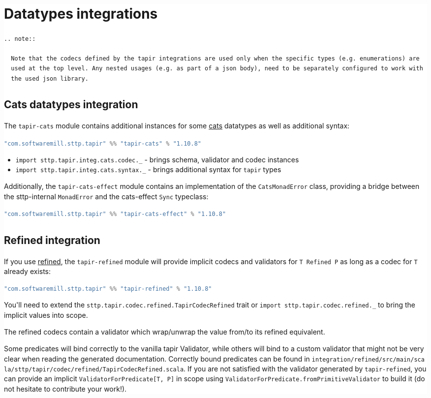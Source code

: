 # Datatypes integrations

```eval_rst
.. note::

  Note that the codecs defined by the tapir integrations are used only when the specific types (e.g. enumerations) are 
  used at the top level. Any nested usages (e.g. as part of a json body), need to be separately configured to work with 
  the used json library.
```

## Cats datatypes integration

The `tapir-cats` module contains additional instances for some [cats](https://typelevel.org/cats/)
datatypes as well as additional syntax:

```scala
"com.softwaremill.sttp.tapir" %% "tapir-cats" % "1.10.8"
```

- `import sttp.tapir.integ.cats.codec._` - brings schema, validator and codec instances
- `import sttp.tapir.integ.cats.syntax._` - brings additional syntax for `tapir` types

Additionally, the `tapir-cats-effect` module contains an implementation of the `CatsMonadError` class, providing a bridge 
between the sttp-internal `MonadError` and the cats-effect `Sync` typeclass:

```scala
"com.softwaremill.sttp.tapir" %% "tapir-cats-effect" % "1.10.8"
```

## Refined integration

If you use [refined](https://github.com/fthomas/refined), the `tapir-refined` module will provide implicit codecs and
validators for `T Refined P` as long as a codec for `T` already exists:

```scala
"com.softwaremill.sttp.tapir" %% "tapir-refined" % "1.10.8"
```

You'll need to extend the `sttp.tapir.codec.refined.TapirCodecRefined`
trait or `import sttp.tapir.codec.refined._` to bring the implicit values into scope.

The refined codecs contain a validator which wrap/unwrap the value from/to its refined equivalent.

Some predicates will bind correctly to the vanilla tapir Validator, while others will bind to a custom validator that
might not be very clear when reading the generated documentation. Correctly bound predicates can be found in
`integration/refined/src/main/scala/sttp/tapir/codec/refined/TapirCodecRefined.scala`.
If you are not satisfied with the validator generated by `tapir-refined`, you can provide an implicit
`ValidatorForPredicate[T, P]` in scope using `ValidatorForPredicate.fromPrimitiveValidator` to build it (do not
hesitate to contribute your work!).
